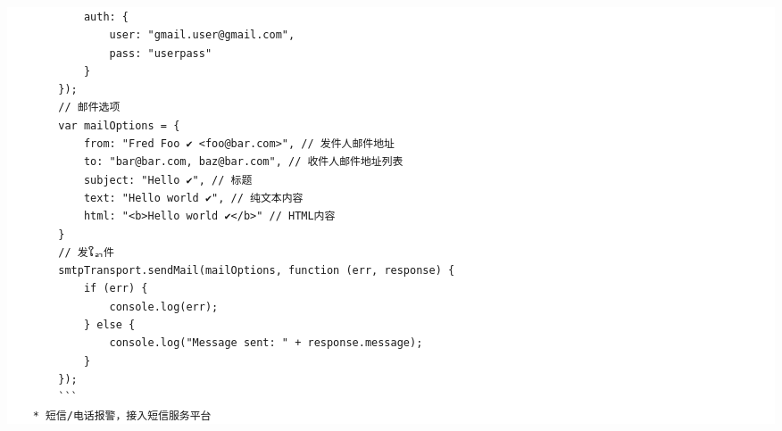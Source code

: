                 auth: {
                    user: "gmail.user@gmail.com",
                    pass: "userpass"
                }
            });
            // 邮件选项
            var mailOptions = {
                from: "Fred Foo ✔ <foo@bar.com>", // 发件人邮件地址
                to: "bar@bar.com, baz@bar.com", // 收件人邮件地址列表
                subject: "Hello ✔", // 标题
                text: "Hello world ✔", // 纯文本内容
                html: "<b>Hello world ✔</b>" // HTML内容
            }
            // 发ໃᆰ件
            smtpTransport.sendMail(mailOptions, function (err, response) {
                if (err) {
                    console.log(err);
                } else {
                    console.log("Message sent: " + response.message);
                }
            });
            ```
        * 短信/电话报警，接入短信服务平台